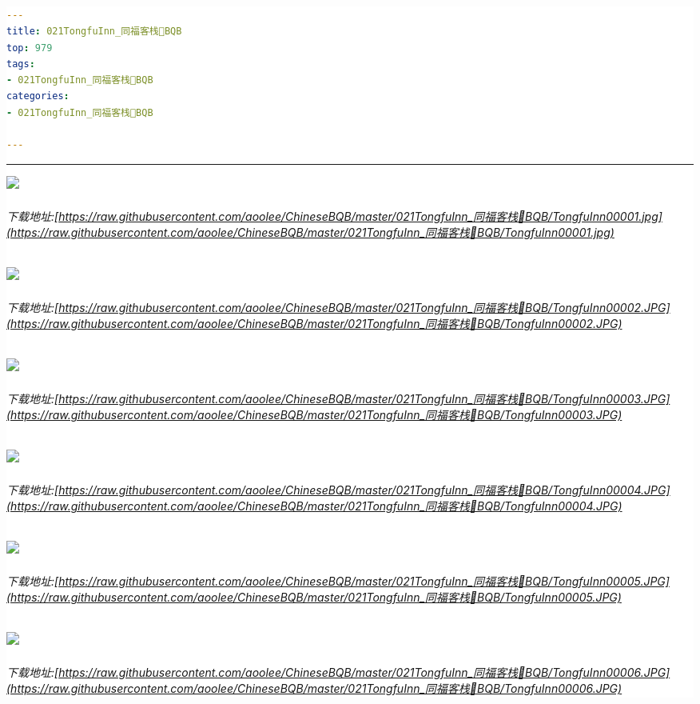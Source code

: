 ```yaml
---
title: 021TongfuInn_同福客栈🏫BQB
top: 979
tags:
- 021TongfuInn_同福客栈🏫BQB
categories:
- 021TongfuInn_同福客栈🏫BQB

---
```


------



![](https://raw.githubusercontent.com/aoolee/ChineseBQB/master/021TongfuInn_同福客栈🏫BQB/TongfuInn00001.jpg)
###### 下载地址:[https://raw.githubusercontent.com/aoolee/ChineseBQB/master/021TongfuInn_同福客栈🏫BQB/TongfuInn00001.jpg](https://raw.githubusercontent.com/aoolee/ChineseBQB/master/021TongfuInn_同福客栈🏫BQB/TongfuInn00001.jpg)

![](https://raw.githubusercontent.com/aoolee/ChineseBQB/master/021TongfuInn_同福客栈🏫BQB/TongfuInn00002.JPG)
###### 下载地址:[https://raw.githubusercontent.com/aoolee/ChineseBQB/master/021TongfuInn_同福客栈🏫BQB/TongfuInn00002.JPG](https://raw.githubusercontent.com/aoolee/ChineseBQB/master/021TongfuInn_同福客栈🏫BQB/TongfuInn00002.JPG)

![](https://raw.githubusercontent.com/aoolee/ChineseBQB/master/021TongfuInn_同福客栈🏫BQB/TongfuInn00003.JPG)
###### 下载地址:[https://raw.githubusercontent.com/aoolee/ChineseBQB/master/021TongfuInn_同福客栈🏫BQB/TongfuInn00003.JPG](https://raw.githubusercontent.com/aoolee/ChineseBQB/master/021TongfuInn_同福客栈🏫BQB/TongfuInn00003.JPG)

![](https://raw.githubusercontent.com/aoolee/ChineseBQB/master/021TongfuInn_同福客栈🏫BQB/TongfuInn00004.JPG)
###### 下载地址:[https://raw.githubusercontent.com/aoolee/ChineseBQB/master/021TongfuInn_同福客栈🏫BQB/TongfuInn00004.JPG](https://raw.githubusercontent.com/aoolee/ChineseBQB/master/021TongfuInn_同福客栈🏫BQB/TongfuInn00004.JPG)

![](https://raw.githubusercontent.com/aoolee/ChineseBQB/master/021TongfuInn_同福客栈🏫BQB/TongfuInn00005.JPG)
###### 下载地址:[https://raw.githubusercontent.com/aoolee/ChineseBQB/master/021TongfuInn_同福客栈🏫BQB/TongfuInn00005.JPG](https://raw.githubusercontent.com/aoolee/ChineseBQB/master/021TongfuInn_同福客栈🏫BQB/TongfuInn00005.JPG)

![](https://raw.githubusercontent.com/aoolee/ChineseBQB/master/021TongfuInn_同福客栈🏫BQB/TongfuInn00006.JPG)
###### 下载地址:[https://raw.githubusercontent.com/aoolee/ChineseBQB/master/021TongfuInn_同福客栈🏫BQB/TongfuInn00006.JPG](https://raw.githubusercontent.com/aoolee/ChineseBQB/master/021TongfuInn_同福客栈🏫BQB/TongfuInn00006.JPG)
